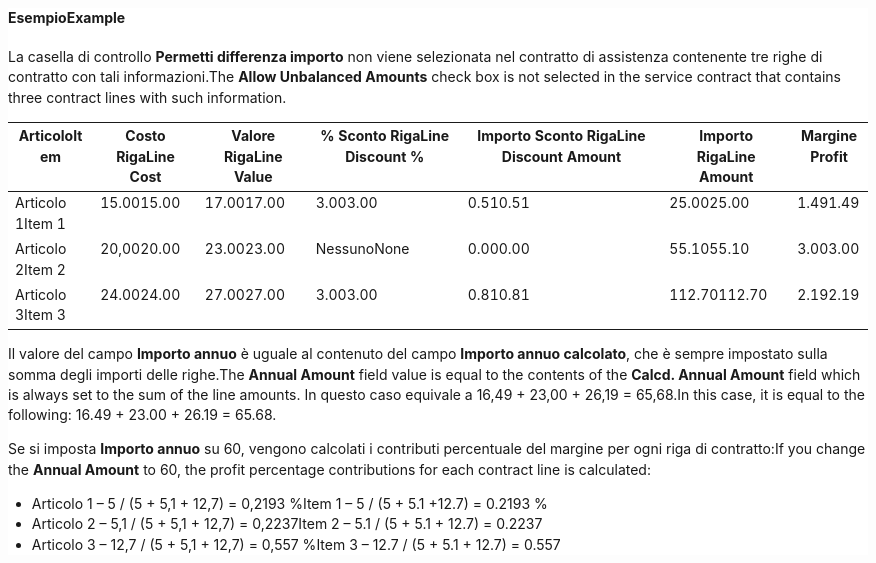 #### <a name="example"></a><span data-ttu-id="8e3cf-221">Esempio</span><span class="sxs-lookup"><span data-stu-id="8e3cf-221">Example</span></span>  
<span data-ttu-id="8e3cf-222">La casella di controllo **Permetti differenza importo** non viene selezionata nel contratto di assistenza contenente tre righe di contratto con tali informazioni.</span><span class="sxs-lookup"><span data-stu-id="8e3cf-222">The **Allow Unbalanced Amounts** check box is not selected in the service contract that contains three contract lines with such information.</span></span>  

|<span data-ttu-id="8e3cf-223">Articolo</span><span class="sxs-lookup"><span data-stu-id="8e3cf-223">Item</span></span>|<span data-ttu-id="8e3cf-224">Costo Riga</span><span class="sxs-lookup"><span data-stu-id="8e3cf-224">Line Cost</span></span>|<span data-ttu-id="8e3cf-225">Valore Riga</span><span class="sxs-lookup"><span data-stu-id="8e3cf-225">Line Value</span></span>|<span data-ttu-id="8e3cf-226">% Sconto Riga</span><span class="sxs-lookup"><span data-stu-id="8e3cf-226">Line Discount %</span></span>|<span data-ttu-id="8e3cf-227">Importo Sconto Riga</span><span class="sxs-lookup"><span data-stu-id="8e3cf-227">Line Discount Amount</span></span>|<span data-ttu-id="8e3cf-228">Importo Riga</span><span class="sxs-lookup"><span data-stu-id="8e3cf-228">Line Amount</span></span>|<span data-ttu-id="8e3cf-229">Margine</span><span class="sxs-lookup"><span data-stu-id="8e3cf-229">Profit</span></span>|  
|----------|---------------|----------------|---------------------|--------------------------|-----------------|------------|  
|<span data-ttu-id="8e3cf-230">Articolo 1</span><span class="sxs-lookup"><span data-stu-id="8e3cf-230">Item 1</span></span>|<span data-ttu-id="8e3cf-231">15.00</span><span class="sxs-lookup"><span data-stu-id="8e3cf-231">15.00</span></span>|<span data-ttu-id="8e3cf-232">17.00</span><span class="sxs-lookup"><span data-stu-id="8e3cf-232">17.00</span></span>|<span data-ttu-id="8e3cf-233">3.00</span><span class="sxs-lookup"><span data-stu-id="8e3cf-233">3.00</span></span>|<span data-ttu-id="8e3cf-234">0.51</span><span class="sxs-lookup"><span data-stu-id="8e3cf-234">0.51</span></span>|<span data-ttu-id="8e3cf-235">25.00</span><span class="sxs-lookup"><span data-stu-id="8e3cf-235">25.00</span></span>|<span data-ttu-id="8e3cf-236">1.49</span><span class="sxs-lookup"><span data-stu-id="8e3cf-236">1.49</span></span>|  
|<span data-ttu-id="8e3cf-237">Articolo 2</span><span class="sxs-lookup"><span data-stu-id="8e3cf-237">Item 2</span></span>|<span data-ttu-id="8e3cf-238">20,00</span><span class="sxs-lookup"><span data-stu-id="8e3cf-238">20.00</span></span>|<span data-ttu-id="8e3cf-239">23.00</span><span class="sxs-lookup"><span data-stu-id="8e3cf-239">23.00</span></span>|<span data-ttu-id="8e3cf-240">Nessuno</span><span class="sxs-lookup"><span data-stu-id="8e3cf-240">None</span></span>|<span data-ttu-id="8e3cf-241">0.00</span><span class="sxs-lookup"><span data-stu-id="8e3cf-241">0.00</span></span>|<span data-ttu-id="8e3cf-242">55.10</span><span class="sxs-lookup"><span data-stu-id="8e3cf-242">55.10</span></span>|<span data-ttu-id="8e3cf-243">3.00</span><span class="sxs-lookup"><span data-stu-id="8e3cf-243">3.00</span></span>|  
|<span data-ttu-id="8e3cf-244">Articolo 3</span><span class="sxs-lookup"><span data-stu-id="8e3cf-244">Item 3</span></span>|<span data-ttu-id="8e3cf-245">24.00</span><span class="sxs-lookup"><span data-stu-id="8e3cf-245">24.00</span></span>|<span data-ttu-id="8e3cf-246">27.00</span><span class="sxs-lookup"><span data-stu-id="8e3cf-246">27.00</span></span>|<span data-ttu-id="8e3cf-247">3.00</span><span class="sxs-lookup"><span data-stu-id="8e3cf-247">3.00</span></span>|<span data-ttu-id="8e3cf-248">0.81</span><span class="sxs-lookup"><span data-stu-id="8e3cf-248">0.81</span></span>|<span data-ttu-id="8e3cf-249">112.70</span><span class="sxs-lookup"><span data-stu-id="8e3cf-249">112.70</span></span>|<span data-ttu-id="8e3cf-250">2.19</span><span class="sxs-lookup"><span data-stu-id="8e3cf-250">2.19</span></span>|  

<span data-ttu-id="8e3cf-251">Il valore del campo **Importo annuo** è uguale al contenuto del campo **Importo annuo calcolato**, che è sempre impostato sulla somma degli importi delle righe.</span><span class="sxs-lookup"><span data-stu-id="8e3cf-251">The **Annual Amount** field value is equal to the contents of the **Calcd. Annual Amount** field which is always set to the sum of the line amounts.</span></span> <span data-ttu-id="8e3cf-252">In questo caso equivale a 16,49 + 23,00 + 26,19 = 65,68.</span><span class="sxs-lookup"><span data-stu-id="8e3cf-252">In this case, it is equal to the following: 16.49 + 23.00 + 26.19 = 65.68.</span></span>  

<span data-ttu-id="8e3cf-253">Se si imposta **Importo annuo** su 60, vengono calcolati i contributi percentuale del margine per ogni riga di contratto:</span><span class="sxs-lookup"><span data-stu-id="8e3cf-253">If you change the **Annual Amount** to 60, the profit percentage contributions for each contract line is calculated:</span></span>  

* <span data-ttu-id="8e3cf-254">Articolo 1 – 5 / (5 + 5,1 + 12,7) = 0,2193 %</span><span class="sxs-lookup"><span data-stu-id="8e3cf-254">Item 1 – 5 / (5 + 5.1 +12.7) = 0.2193 %</span></span>  
* <span data-ttu-id="8e3cf-255">Articolo 2 – 5,1 / (5 + 5,1 + 12,7) = 0,2237</span><span class="sxs-lookup"><span data-stu-id="8e3cf-255">Item 2 – 5.1 / (5 + 5.1 + 12.7) = 0.2237</span></span>  
* <span data-ttu-id="8e3cf-256">Articolo 3 – 12,7 / (5 + 5,1 + 12,7) = 0,557 %</span><span class="sxs-lookup"><span data-stu-id="8e3cf-256">Item 3 – 12.7 / (5 + 5.1 + 12.7) = 0.557</span></span>  

